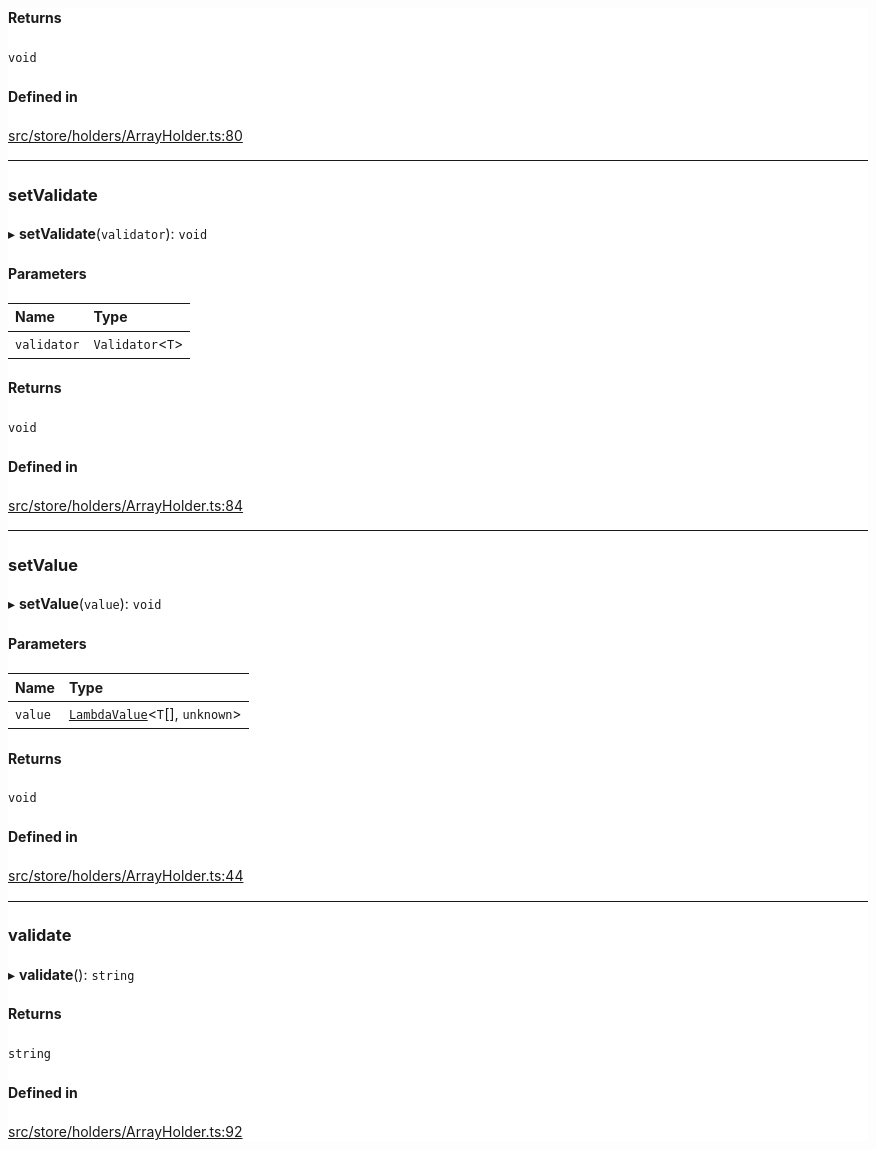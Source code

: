 #### Returns

`void`

#### Defined in

[src/store/holders/ArrayHolder.ts:80](https://github.com/epifanovmd/utils/blob/de50c77/src/store/holders/ArrayHolder.ts#L80)

___

### setValidate

▸ **setValidate**(`validator`): `void`

#### Parameters

| Name | Type |
| :------ | :------ |
| `validator` | `Validator`<`T`\> |

#### Returns

`void`

#### Defined in

[src/store/holders/ArrayHolder.ts:84](https://github.com/epifanovmd/utils/blob/de50c77/src/store/holders/ArrayHolder.ts#L84)

___

### setValue

▸ **setValue**(`value`): `void`

#### Parameters

| Name | Type |
| :------ | :------ |
| `value` | [`LambdaValue`](../modules.md#lambdavalue)<`T`[], `unknown`\> |

#### Returns

`void`

#### Defined in

[src/store/holders/ArrayHolder.ts:44](https://github.com/epifanovmd/utils/blob/de50c77/src/store/holders/ArrayHolder.ts#L44)

___

### validate

▸ **validate**(): `string`

#### Returns

`string`

#### Defined in

[src/store/holders/ArrayHolder.ts:92](https://github.com/epifanovmd/utils/blob/de50c77/src/store/holders/ArrayHolder.ts#L92)
